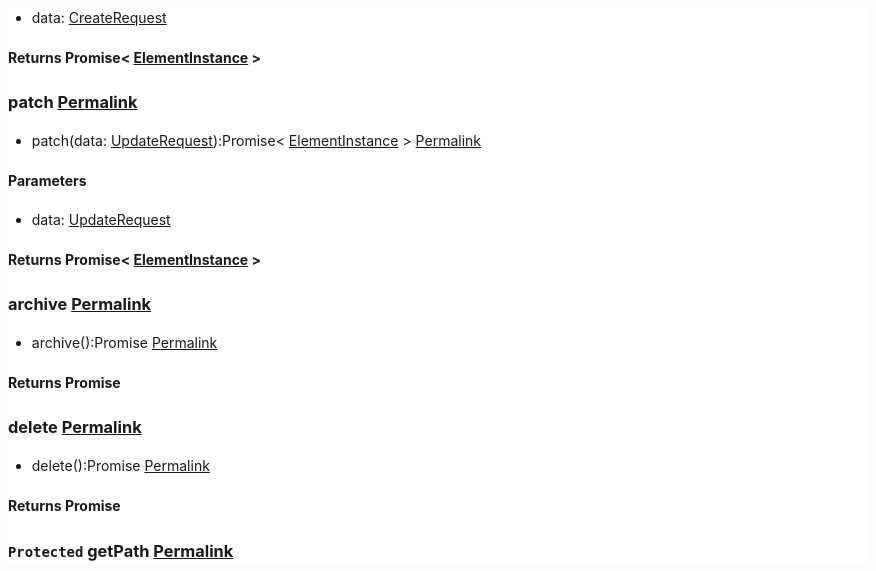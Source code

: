 

- data: [CreateRequest](https://console.integration.app/ref/react/classes/ElementInstanceAccessor.html#constructorelementinstanceaccessorcreaterequest)

#### Returns Promise< [ElementInstance](https://console.integration.app/ref/react/classes/ElementInstanceAccessor.html\#constructorelementinstanceaccessorelementinstance) >

### patch [Permalink](https://console.integration.app/ref/react/classes/ElementInstanceAccessor.html\#patch)

- patch(data: [UpdateRequest](https://console.integration.app/ref/react/classes/ElementInstanceAccessor.html#constructorelementinstanceaccessorupdaterequest)):Promise< [ElementInstance](https://console.integration.app/ref/react/classes/ElementInstanceAccessor.html#constructorelementinstanceaccessorelementinstance) > [Permalink](https://console.integration.app/ref/react/classes/ElementInstanceAccessor.html#patch-1)





#### Parameters



- data: [UpdateRequest](https://console.integration.app/ref/react/classes/ElementInstanceAccessor.html#constructorelementinstanceaccessorupdaterequest)

#### Returns Promise< [ElementInstance](https://console.integration.app/ref/react/classes/ElementInstanceAccessor.html\#constructorelementinstanceaccessorelementinstance) >

### archive [Permalink](https://console.integration.app/ref/react/classes/ElementInstanceAccessor.html\#archive)

- archive():Promise<void> [Permalink](https://console.integration.app/ref/react/classes/ElementInstanceAccessor.html#archive-1)



#### Returns Promise<void>


### delete [Permalink](https://console.integration.app/ref/react/classes/ElementInstanceAccessor.html\#delete)

- delete():Promise<void> [Permalink](https://console.integration.app/ref/react/classes/ElementInstanceAccessor.html#delete-1)



#### Returns Promise<void>


### `Protected` getPath [Permalink](https://console.integration.app/ref/react/classes/ElementInstanceAccessor.html\#getpath)
